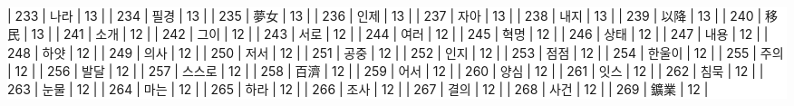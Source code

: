 | 233 | 나라 | 13 |
| 234 | 필경 | 13 |
| 235 | 夢女 | 13 |
| 236 | 인제 | 13 |
| 237 | 자아 | 13 |
| 238 | 내지 | 13 |
| 239 | 以降 | 13 |
| 240 | 移民 | 13 |
| 241 | 소개 | 12 |
| 242 | 그이 | 12 |
| 243 | 서로 | 12 |
| 244 | 여러 | 12 |
| 245 | 혁명 | 12 |
| 246 | 상태 | 12 |
| 247 | 내용 | 12 |
| 248 | 하얏 | 12 |
| 249 | 의사 | 12 |
| 250 | 저서 | 12 |
| 251 | 공중 | 12 |
| 252 | 인지 | 12 |
| 253 | 점점 | 12 |
| 254 | 한울이 | 12 |
| 255 | 주의 | 12 |
| 256 | 발달 | 12 |
| 257 | 스스로 | 12 |
| 258 | 百濟 | 12 |
| 259 | 어서 | 12 |
| 260 | 양심 | 12 |
| 261 | 잇스 | 12 |
| 262 | 침묵 | 12 |
| 263 | 눈물 | 12 |
| 264 | 마는 | 12 |
| 265 | 하라 | 12 |
| 266 | 조사 | 12 |
| 267 | 결의 | 12 |
| 268 | 사건 | 12 |
| 269 | 鑛業 | 12 |